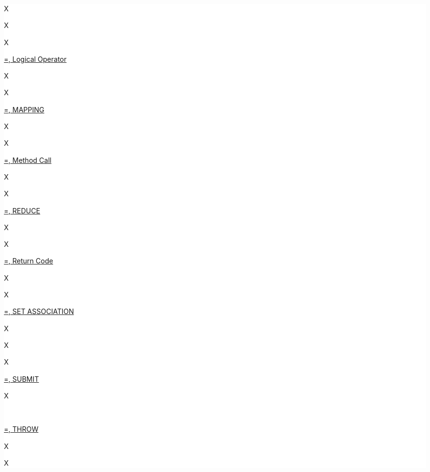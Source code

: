 X

X

X

[\=, Logical Operator](https://help.sap.com/doc/abapdocu_758_index_htm/7.58/en-US/abenlogexp_any_operand.htm)

X

X

[\=, MAPPING](https://help.sap.com/doc/abapdocu_758_index_htm/7.58/en-US/abencorresponding_constr_mapping.htm)

X

X

[\=, Method Call](https://help.sap.com/doc/abapdocu_758_index_htm/7.58/en-US/abapcall_method_parameters.htm)

X

X

[\=, REDUCE](https://help.sap.com/doc/abapdocu_758_index_htm/7.58/en-US/abenconstructor_expression_reduce.htm)

X

X

[\=, Return Code](https://help.sap.com/doc/abapdocu_758_index_htm/7.58/en-US/abenequals_return_values.htm)

X

X

[\=, SET ASSOCIATION](https://help.sap.com/doc/abapdocu_758_index_htm/7.58/en-US/abenmesh_set_association.htm)

X

X

X

[\=, SUBMIT](https://help.sap.com/doc/abapdocu_758_index_htm/7.58/en-US/abapsubmit_selscreen_parameters.htm)

X

 

[\=, THROW](https://help.sap.com/doc/abapdocu_758_index_htm/7.58/en-US/abenconditional_expression_result.htm)

X

X
